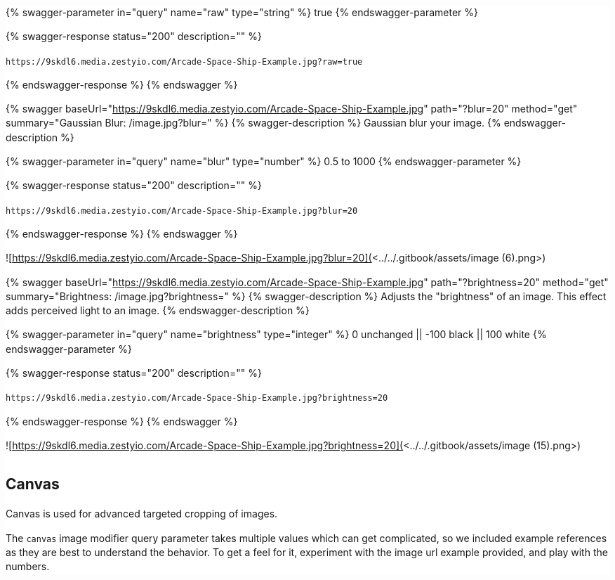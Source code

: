 {% swagger-parameter in="query" name="raw" type="string" %}
true
{% endswagger-parameter %}

{% swagger-response status="200" description="" %}
```
https://9skdl6.media.zestyio.com/Arcade-Space-Ship-Example.jpg?raw=true
```
{% endswagger-response %}
{% endswagger %}

{% swagger baseUrl="https://9skdl6.media.zestyio.com/Arcade-Space-Ship-Example.jpg" path="?blur=20" method="get" summary="Gaussian Blur:   /image.jpg?blur=" %}
{% swagger-description %}
Gaussian blur your image.
{% endswagger-description %}

{% swagger-parameter in="query" name="blur" type="number" %}
0.5 to 1000
{% endswagger-parameter %}

{% swagger-response status="200" description="" %}
```
https://9skdl6.media.zestyio.com/Arcade-Space-Ship-Example.jpg?blur=20
```
{% endswagger-response %}
{% endswagger %}

![https://9skdl6.media.zestyio.com/Arcade-Space-Ship-Example.jpg?blur=20](<../../.gitbook/assets/image (6).png>)

{% swagger baseUrl="https://9skdl6.media.zestyio.com/Arcade-Space-Ship-Example.jpg" path="?brightness=20" method="get" summary="Brightness:  /image.jpg?brightness=" %}
{% swagger-description %}
Adjusts the "brightness" of an image. This effect adds perceived light to an image.
{% endswagger-description %}

{% swagger-parameter in="query" name="brightness" type="integer" %}
0 unchanged || -100 black || 100 white
{% endswagger-parameter %}

{% swagger-response status="200" description="" %}
```
https://9skdl6.media.zestyio.com/Arcade-Space-Ship-Example.jpg?brightness=20
```
{% endswagger-response %}
{% endswagger %}

![https://9skdl6.media.zestyio.com/Arcade-Space-Ship-Example.jpg?brightness=20](<../../.gitbook/assets/image (15).png>)

## Canvas

Canvas is used for advanced targeted cropping of images.&#x20;

The `canvas` image modifier query parameter takes multiple values which can get complicated, so we included example references as they are best to understand the behavior. To get a feel for it, experiment with the image url example provided, and play with the numbers.
